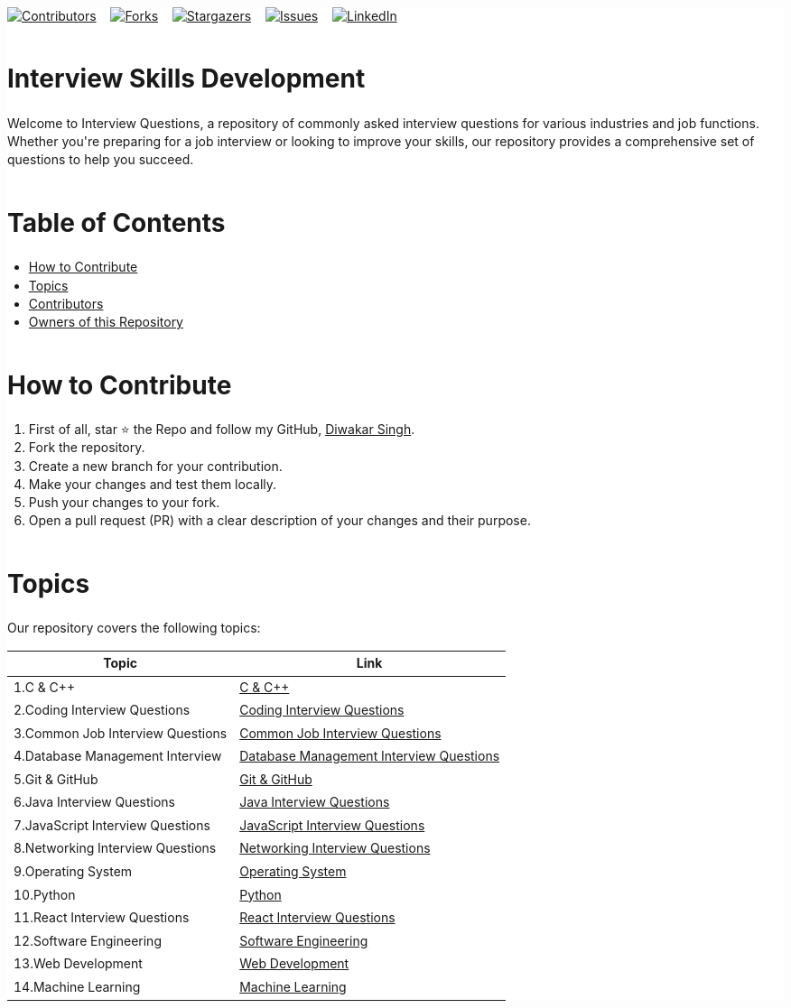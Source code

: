 [![Contributors][contributors-shield]][contributors-url]&nbsp;&nbsp;&nbsp;&nbsp;[![Forks][forks-shield]][forks-url]&nbsp;&nbsp;&nbsp;&nbsp;[![Stargazers][stars-shield]][stars-url]&nbsp;&nbsp;&nbsp;&nbsp;[![Issues][issues-shield]][issues-url]&nbsp;&nbsp;&nbsp;&nbsp;[![LinkedIn][linkedin-shield]][linkedin-url]





[contributors-shield]: https://img.shields.io/github/contributors/thakurdiwakar/Interview-Skills-Development.svg?style=for-the-badge
[contributors-url]: https://github.com/thakurdiwakar/Interview-Skills-Development/graphs/contributors
[forks-shield]: https://img.shields.io/github/forks/thakurdiwakar/Interview-Skills-Development.svg?style=for-the-badge
[forks-url]: https://github.com/thakurdiwakar/Interview-Skills-Development/network/members
[stars-shield]: https://img.shields.io/github/stars/thakurdiwakar/Interview-Skills-Development.svg?style=for-the-badge
[stars-url]: https://github.com/thakurdiwakar/Interview-Skills-Development/stargazers
[issues-shield]: https://img.shields.io/github/issues/thakurdiwakar/Interview-Skills-Development.svg?style=for-the-badge
[issues-url]: https://github.com/thakurdiwakar/Interview-Skills-Development/issues
[linkedin-shield]: https://img.shields.io/badge/-LinkedIn-black.svg?style=for-the-badge&logo=linkedin&colorB=555
[linkedin-url]: https://linkedin.com/in/thakurdiwakar



# Interview Skills Development

Welcome to Interview Questions, a repository of commonly asked interview questions for various industries and job functions. Whether you're preparing for a job interview or looking to improve your skills, our repository provides a comprehensive set of questions to help you succeed.

# Table of Contents

- [How to Contribute](#how-to-contribute)
- [Topics](#topics)
- [Contributors](#contributors)
- [Owners of this Repository](#owners-of-this-repository)

# How to Contribute

1. First of all, star ⭐ the Repo and follow my GitHub, [Diwakar Singh](https://github.com/thakurdiwakar).
2. Fork the repository.
3. Create a new branch for your contribution.
4. Make your changes and test them locally.
5. Push your changes to your fork.
6. Open a pull request (PR) with a clear description of your changes and their purpose.

# Topics

Our repository covers the following topics:

| Topic                               | Link                                  |
|-------------------------------------|---------------------------------------|
| 1.C & C++                           | [C & C++](#1-c--c)                   |
| 2.Coding Interview Questions        | [Coding Interview Questions](#2coding-interview-questions) |
| 3.Common Job Interview Questions    | [Common Job Interview Questions](#3common-job-interview-questions) |
| 4.Database Management Interview     | [Database Management Interview Questions](#4database-management-interview-questions) |
| 5.Git & GitHub                      | [Git & GitHub](#5git--github)           |
| 6.Java Interview Questions          | [Java Interview Questions](#6java-interview-questions) |
| 7.JavaScript Interview Questions    | [JavaScript Interview Questions](#7javascript-interview-questions) |
| 8.Networking Interview Questions    | [Networking Interview Questions](#8-computer-networking-interview-questions) |
| 9.Operating System                  | [Operating System](#9-operating-system) |
| 10.Python                           | [Python](#10python)                     |
| 11.React Interview Questions        | [React Interview Questions](#11react-interview-questions) |
| 12.Software Engineering             | [Software Engineering](#12-software-engineering) |
| 13.Web Development                  | [Web Development](#13-web-development) |
| 14.Machine Learning                 | [Machine Learning](#14-machine-learning-basics-questions-everyone-should-know)   |